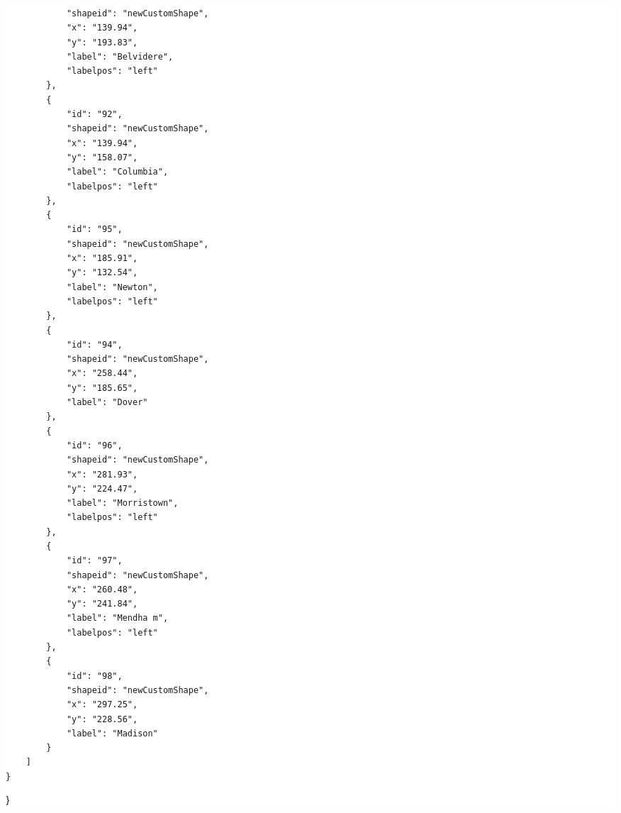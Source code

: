                 "shapeid": "newCustomShape",
                "x": "139.94",
                "y": "193.83",
                "label": "Belvidere",
                "labelpos": "left"
            },
            {
                "id": "92",
                "shapeid": "newCustomShape",
                "x": "139.94",
                "y": "158.07",
                "label": "Columbia",
                "labelpos": "left"
            },
            {
                "id": "95",
                "shapeid": "newCustomShape",
                "x": "185.91",
                "y": "132.54",
                "label": "Newton",
                "labelpos": "left"
            },
            {
                "id": "94",
                "shapeid": "newCustomShape",
                "x": "258.44",
                "y": "185.65",
                "label": "Dover"
            },
            {
                "id": "96",
                "shapeid": "newCustomShape",
                "x": "281.93",
                "y": "224.47",
                "label": "Morristown",
                "labelpos": "left"
            },
            {
                "id": "97",
                "shapeid": "newCustomShape",
                "x": "260.48",
                "y": "241.84",
                "label": "Mendha m",
                "labelpos": "left"
            },
            {
                "id": "98",
                "shapeid": "newCustomShape",
                "x": "297.25",
                "y": "228.56",
                "label": "Madison"
            }
        ]
    }
}
</code></pre>
